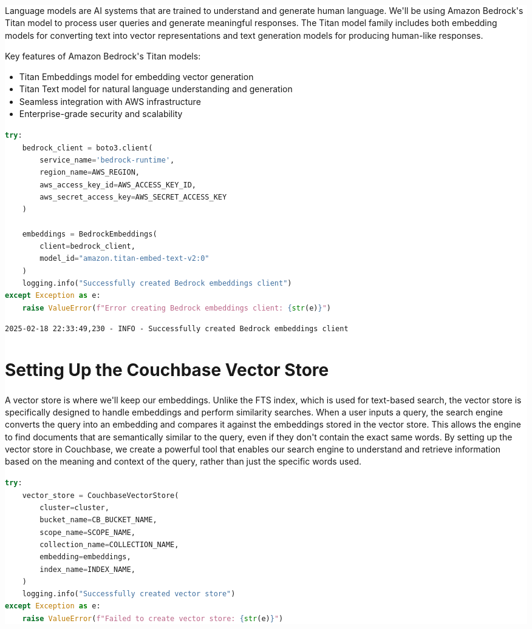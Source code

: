 Language models are AI systems that are trained to understand and generate human language. We'll be using Amazon Bedrock's Titan model to process user queries and generate meaningful responses. The Titan model family includes both embedding models for converting text into vector representations and text generation models for producing human-like responses.

Key features of Amazon Bedrock's Titan models:
- Titan Embeddings model for embedding vector generation
- Titan Text model for natural language understanding and generation
- Seamless integration with AWS infrastructure
- Enterprise-grade security and scalability


```python
try:
    bedrock_client = boto3.client(
        service_name='bedrock-runtime',
        region_name=AWS_REGION,
        aws_access_key_id=AWS_ACCESS_KEY_ID,
        aws_secret_access_key=AWS_SECRET_ACCESS_KEY
    )
    
    embeddings = BedrockEmbeddings(
        client=bedrock_client,
        model_id="amazon.titan-embed-text-v2:0"
    )
    logging.info("Successfully created Bedrock embeddings client")
except Exception as e:
    raise ValueError(f"Error creating Bedrock embeddings client: {str(e)}")
```

    2025-02-18 22:33:49,230 - INFO - Successfully created Bedrock embeddings client


#  Setting Up the Couchbase Vector Store
A vector store is where we'll keep our embeddings. Unlike the FTS index, which is used for text-based search, the vector store is specifically designed to handle embeddings and perform similarity searches. When a user inputs a query, the search engine converts the query into an embedding and compares it against the embeddings stored in the vector store. This allows the engine to find documents that are semantically similar to the query, even if they don't contain the exact same words. By setting up the vector store in Couchbase, we create a powerful tool that enables our search engine to understand and retrieve information based on the meaning and context of the query, rather than just the specific words used.


```python
try:
    vector_store = CouchbaseVectorStore(
        cluster=cluster,
        bucket_name=CB_BUCKET_NAME,
        scope_name=SCOPE_NAME,
        collection_name=COLLECTION_NAME,
        embedding=embeddings,
        index_name=INDEX_NAME,
    )
    logging.info("Successfully created vector store")
except Exception as e:
    raise ValueError(f"Failed to create vector store: {str(e)}")
```
